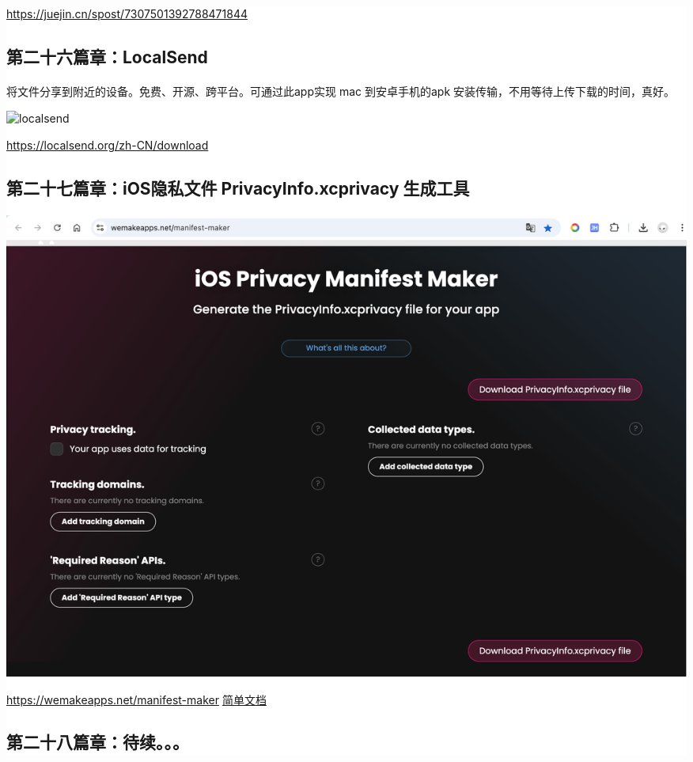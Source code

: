 https://juejin.cn/spost/7307501392788471844

## 第二十六篇章：LocalSend
将文件分享到附近的设备。免费、开源、跨平台。可通过此app实现 mac 到安卓手机的apk 安装传输，不用等待上传下载的时间，真好。

![localsend](https://localsend.org/_nuxt/logo-512.aU8Z13Dx.png)

https://localsend.org/zh-CN/download

## 第二十七篇章：iOS隐私文件 PrivacyInfo.xcprivacy 生成工具
![ios_privacy_manifest_maker.png](https://github.com/shang1219178163/EfficientWork/blob/master/Resource/ios_privacy_manifest_maker.png?raw=true)

https://wemakeapps.net/manifest-maker
[简单文档](https://wemakeapps.medium.com/how-to-quickly-get-a-privacyinfo-xcprivacy-file-for-your-ios-app-9b43e7b938fe)
## 第二十八篇章：待续。。。